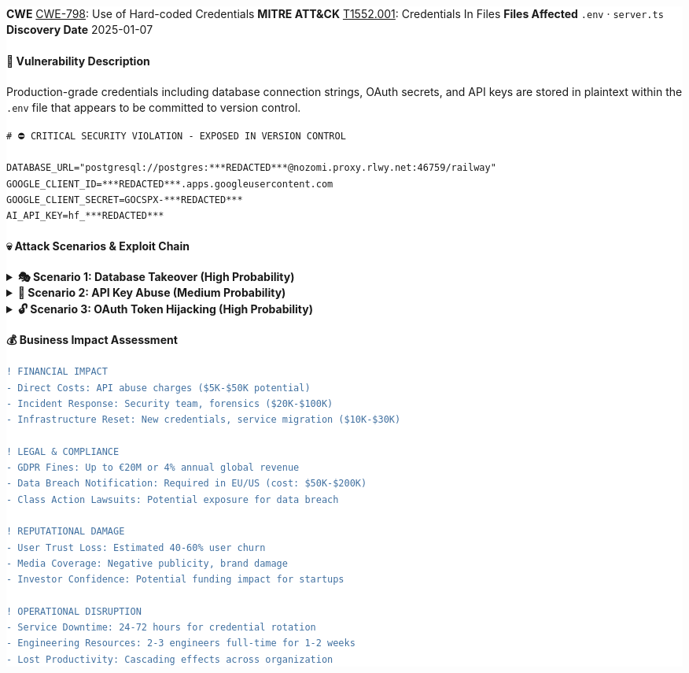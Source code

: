 <tr>
<td><b>CWE</b></td>
<td><a href="https://cwe.mitre.org/data/definitions/798.html">CWE-798</a>: Use of Hard-coded Credentials</td>
</tr>
<tr>
<td><b>MITRE ATT&CK</b></td>
<td><a href="https://attack.mitre.org/techniques/T1552/001/">T1552.001</a>: Credentials In Files</td>
</tr>
<tr>
<td><b>Files Affected</b></td>
<td><code>.env</code> · <code>server.ts</code></td>
</tr>
<tr>
<td><b>Discovery Date</b></td>
<td>2025-01-07</td>
</tr>
</table>

#### 📖 Vulnerability Description

Production-grade credentials including database connection strings, OAuth secrets, and API keys are stored in plaintext within the `.env` file that appears to be committed to version control.

```env
# ⛔ CRITICAL SECURITY VIOLATION - EXPOSED IN VERSION CONTROL

DATABASE_URL="postgresql://postgres:***REDACTED***@nozomi.proxy.rlwy.net:46759/railway"
GOOGLE_CLIENT_ID=***REDACTED***.apps.googleusercontent.com
GOOGLE_CLIENT_SECRET=GOCSPX-***REDACTED***
AI_API_KEY=hf_***REDACTED***
```

#### 💀 Attack Scenarios & Exploit Chain

<details><summary><b>🎭 Scenario 1: Database Takeover (High Probability)</b></summary></details>

<details><summary><b>💸 Scenario 2: API Key Abuse (Medium Probability)</b></summary></details>

<details><summary><b>🔓 Scenario 3: OAuth Token Hijacking (High Probability)</b></summary></details>

#### 💰 Business Impact Assessment

```diff
! FINANCIAL IMPACT
- Direct Costs: API abuse charges ($5K-$50K potential)
- Incident Response: Security team, forensics ($20K-$100K)
- Infrastructure Reset: New credentials, service migration ($10K-$30K)

! LEGAL & COMPLIANCE
- GDPR Fines: Up to €20M or 4% annual global revenue
- Data Breach Notification: Required in EU/US (cost: $50K-$200K)
- Class Action Lawsuits: Potential exposure for data breach

! REPUTATIONAL DAMAGE
- User Trust Loss: Estimated 40-60% user churn
- Media Coverage: Negative publicity, brand damage
- Investor Confidence: Potential funding impact for startups

! OPERATIONAL DISRUPTION  
- Service Downtime: 24-72 hours for credential rotation
- Engineering Resources: 2-3 engineers full-time for 1-2 weeks
- Lost Productivity: Cascading effects across organization
```
